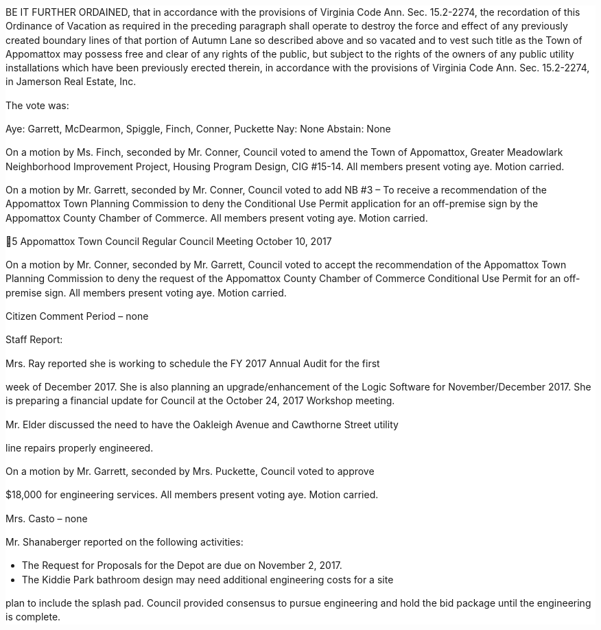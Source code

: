 BE IT FURTHER ORDAINED, that in accordance with the provisions of Virginia
Code Ann. Sec. 15.2-2274, the recordation of this Ordinance of Vacation as required in the
preceding paragraph shall operate to destroy the force and effect of any previously created
boundary lines of that portion of Autumn Lane so described above and so vacated and to vest
such title as the Town of Appomattox may possess free and clear of any rights of the public, but
subject to the rights of the owners of any public utility installations which have been previously
erected therein, in accordance with the provisions of Virginia Code Ann. Sec. 15.2-2274, in
Jamerson Real Estate, Inc.

The vote was:

Aye: Garrett, McDearmon, Spiggle, Finch, Conner, Puckette
Nay: None
Abstain: None

On a motion by Ms. Finch, seconded by Mr. Conner, Council voted to amend the Town of
Appomattox, Greater Meadowlark Neighborhood Improvement Project, Housing Program
Design, CIG #15-14.  All members present voting aye.  Motion carried.

On a motion by Mr. Garrett, seconded by Mr. Conner, Council voted to add NB #3 – To receive
a recommendation of the Appomattox Town Planning Commission to deny the Conditional Use
Permit application for an off-premise sign by the Appomattox County Chamber of Commerce.
All members present voting aye.  Motion carried.

5  Appomattox Town Council
Regular Council Meeting
October 10, 2017

On a motion by Mr. Conner, seconded by Mr. Garrett, Council voted to accept the
recommendation of the Appomattox Town Planning Commission to deny the request of the
Appomattox County Chamber of Commerce Conditional Use Permit for an off-premise sign.  All
members present voting aye.  Motion carried.

Citizen Comment Period – none

Staff Report:

Mrs. Ray reported she is working to schedule the FY 2017 Annual Audit for the first

week of December 2017.  She is also planning an upgrade/enhancement of the Logic Software
for November/December 2017.  She is preparing a financial update for Council at the October
24, 2017 Workshop meeting.

Mr. Elder discussed the need to have the Oakleigh Avenue and Cawthorne Street utility

line repairs properly engineered.

On a motion by Mr. Garrett, seconded by Mrs. Puckette, Council voted to approve

$18,000 for engineering services.  All members present voting aye.  Motion carried.

Mrs. Casto – none

Mr. Shanaberger reported on the following activities:
-  The Request for Proposals for the Depot are due on November 2, 2017.
-  The Kiddie Park bathroom design may need additional engineering costs for a site

plan to include the splash pad.  Council provided consensus to pursue engineering and
hold the bid package until the engineering is complete.
